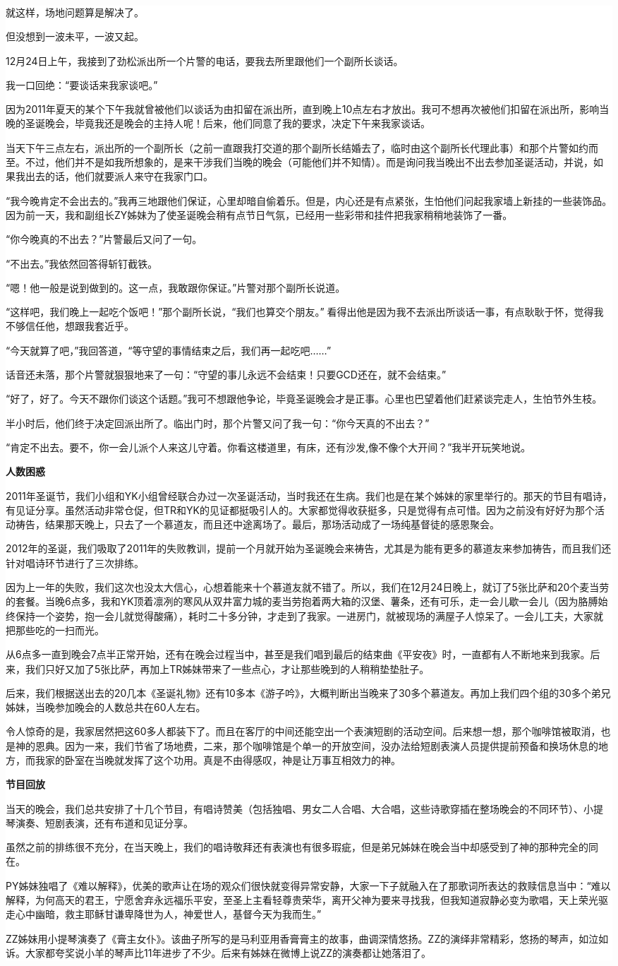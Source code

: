 就这样，场地问题算是解决了。

但没想到一波未平，一波又起。

12月24日上午，我接到了劲松派出所一个片警的电话，要我去所里跟他们一个副所长谈话。

我一口回绝：“要谈话来我家谈吧。”

因为2011年夏天的某个下午我就曾被他们以谈话为由扣留在派出所，直到晚上10点左右才放出。我可不想再次被他们扣留在派出所，影响当晚的圣诞晚会，毕竟我还是晚会的主持人呢！后来，他们同意了我的要求，决定下午来我家谈话。

当天下午三点左右，派出所的一个副所长（之前一直跟我打交道的那个副所长结婚去了，临时由这个副所长代理此事）和那个片警如约而至。不过，他们并不是如我所想象的，是来干涉我们当晚的晚会（可能他们并不知情）。而是询问我当晚出不出去参加圣诞活动，并说，如果我出去的话，他们就要派人来守在我家门口。

“我今晚肯定不会出去的。”我再三地跟他们保证，心里却暗自偷着乐。但是，内心还是有点紧张，生怕他们问起我家墙上新挂的一些装饰品。因为前一天，我和副组长ZY姊妹为了使圣诞晚会稍有点节日气氛，已经用一些彩带和挂件把我家稍稍地装饰了一番。

“你今晚真的不出去？”片警最后又问了一句。

“不出去。”我依然回答得斩钉截铁。

“嗯！他一般是说到做到的。这一点，我敢跟你保证。”片警对那个副所长说道。

“这样吧，我们晚上一起吃个饭吧！”那个副所长说，“我们也算交个朋友。” 看得出他是因为我不去派出所谈话一事，有点耿耿于怀，觉得我不够信任他，想跟我套近乎。

“今天就算了吧，”我回答道，“等守望的事情结束之后，我们再一起吃吧……”

话音还未落，那个片警就狠狠地来了一句：“守望的事儿永远不会结束！只要GCD还在，就不会结束。”

“好了，好了。今天不跟你们谈这个话题。”我可不想跟他争论，毕竟圣诞晚会才是正事。心里也巴望着他们赶紧谈完走人，生怕节外生枝。

半小时后，他们终于决定回派出所了。临出门时，那个片警又问了我一句：“你今天真的不出去？”

“肯定不出去。要不，你一会儿派个人来这儿守着。你看这楼道里，有床，还有沙发,像不像个大开间？”我半开玩笑地说。

**人数困惑**

2011年圣诞节，我们小组和YK小组曾经联合办过一次圣诞活动，当时我还在生病。我们也是在某个姊妹的家里举行的。那天的节目有唱诗，有见证分享。虽然活动非常仓促，但TR和YK的见证都挺吸引人的。大家都觉得收获挺多，只是觉得有点可惜。因为之前没有好好为那个活动祷告，结果那天晚上，只去了一个慕道友，而且还中途离场了。最后，那场活动成了一场纯基督徒的感恩聚会。

2012年的圣诞，我们吸取了2011年的失败教训，提前一个月就开始为圣诞晚会来祷告，尤其是为能有更多的慕道友来参加祷告，而且我们还针对唱诗环节进行了三次排练。

因为上一年的失败，我们这次也没太大信心，心想着能来十个慕道友就不错了。所以，我们在12月24日晚上，就订了5张比萨和20个麦当劳的套餐。当晚6点多，我和YK顶着凛冽的寒风从双井富力城的麦当劳抱着两大箱的汉堡、薯条，还有可乐，走一会儿歇一会儿（因为胳膊始终保持一个姿势，抱一会儿就觉得酸痛），耗时二十多分钟，才走到了我家。一进房门，就被现场的满屋子人惊呆了。一会儿工夫，大家就把那些吃的一扫而光。

从6点多一直到晚会7点半正常开始，还有在晚会过程当中，甚至是我们唱到最后的结束曲《平安夜》时，一直都有人不断地来到我家。后来，我们只好又加了5张比萨，再加上TR姊妹带来了一些点心，才让那些晚到的人稍稍垫垫肚子。

后来，我们根据送出去的20几本《圣诞礼物》还有10多本《游子吟》，大概判断出当晚来了30多个慕道友。再加上我们四个组的30多个弟兄姊妹，当晚参加晚会的人数总共在60人左右。

令人惊奇的是，我家居然把这60多人都装下了。而且在客厅的中间还能空出一个表演短剧的活动空间。后来想一想，那个咖啡馆被取消，也是神的恩典。因为一来，我们节省了场地费，二来，那个咖啡馆是个单一的开放空间，没办法给短剧表演人员提供提前预备和换场休息的地方，而我家的卧室在当晚就发挥了这个功用。真是不由得感叹，神是让万事互相效力的神。

**节目回放**

当天的晚会，我们总共安排了十几个节目，有唱诗赞美（包括独唱、男女二人合唱、大合唱，这些诗歌穿插在整场晚会的不同环节）、小提琴演奏、短剧表演，还有布道和见证分享。

虽然之前的排练很不充分，在当天晚上，我们的唱诗敬拜还有表演也有很多瑕疵，但是弟兄姊妹在晚会当中却感受到了神的那种完全的同在。

PY姊妹独唱了《难以解释》，优美的歌声让在场的观众们很快就变得异常安静，大家一下子就融入在了那歌词所表达的救赎信息当中：“难以解释，为何高天的君王，宁愿舍弃永远福乐平安，至圣上主看轻尊贵荣华，离开父神为要来寻找我，但我知道寂静必变为歌唱，天上荣光驱走心中幽暗，救主耶稣甘谦卑降世为人，神爱世人，基督今天为我而生。”

ZZ姊妹用小提琴演奏了《膏主女仆》。该曲子所写的是马利亚用香膏膏主的故事，曲调深情悠扬。ZZ的演绎非常精彩，悠扬的琴声，如泣如诉。大家都夸奖说小羊的琴声比11年进步了不少。后来有姊妹在微博上说ZZ的演奏都让她落泪了。
